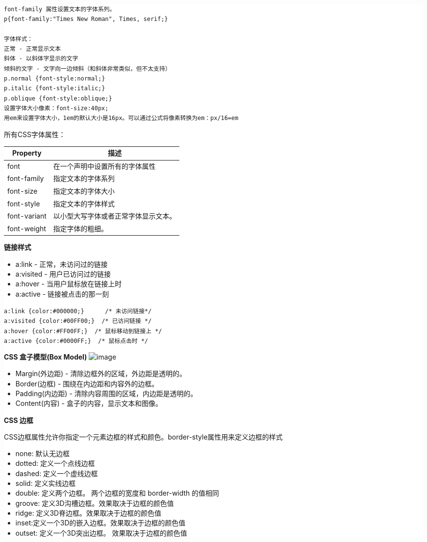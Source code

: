 
```
font-family 属性设置文本的字体系列。
p{font-family:"Times New Roman", Times, serif;}

字体样式：
正常 - 正常显示文本
斜体 - 以斜体字显示的文字
倾斜的文字 - 文字向一边倾斜（和斜体非常类似，但不太支持）
p.normal {font-style:normal;}
p.italic {font-style:italic;}
p.oblique {font-style:oblique;}
设置字体大小像素：font-size:40px;
用em来设置字体大小，1em的默认大小是16px。可以通过公式将像素转换为em：px/16=em
```
所有CSS字体属性：

Property | 描述 
------|---
font | 在一个声明中设置所有的字体属性
font-family | 指定文本的字体系列
font-size | 指定文本的字体大小
font-style | 指定文本的字体样式
font-variant | 以小型大写字体或者正常字体显示文本。
font-weight | 指定字体的粗细。

**链接样式**

- a:link - 正常，未访问过的链接
- a:visited - 用户已访问过的链接
- a:hover - 当用户鼠标放在链接上时
- a:active - 链接被点击的那一刻

```
a:link {color:#000000;}      /* 未访问链接*/
a:visited {color:#00FF00;}  /* 已访问链接 */
a:hover {color:#FF00FF;}  /* 鼠标移动到链接上 */
a:active {color:#0000FF;}  /* 鼠标点击时 */
```

**CSS 盒子模型(Box Model)**
![image](http://www.runoob.com/images/box-model.gif)

- Margin(外边距) - 清除边框外的区域，外边距是透明的。
- Border(边框) - 围绕在内边距和内容外的边框。
- Padding(内边距) - 清除内容周围的区域，内边距是透明的。
- Content(内容) - 盒子的内容，显示文本和图像。

**CSS 边框**

CSS边框属性允许你指定一个元素边框的样式和颜色。border-style属性用来定义边框的样式

- none: 默认无边框
- dotted: 定义一个点线边框
- dashed: 定义一个虚线边框
- solid: 定义实线边框
- double: 定义两个边框。 两个边框的宽度和 border-width 的值相同
- groove: 定义3D沟槽边框。效果取决于边框的颜色值
- ridge: 定义3D脊边框。效果取决于边框的颜色值
- inset:定义一个3D的嵌入边框。效果取决于边框的颜色值
- outset: 定义一个3D突出边框。 效果取决于边框的颜色值
